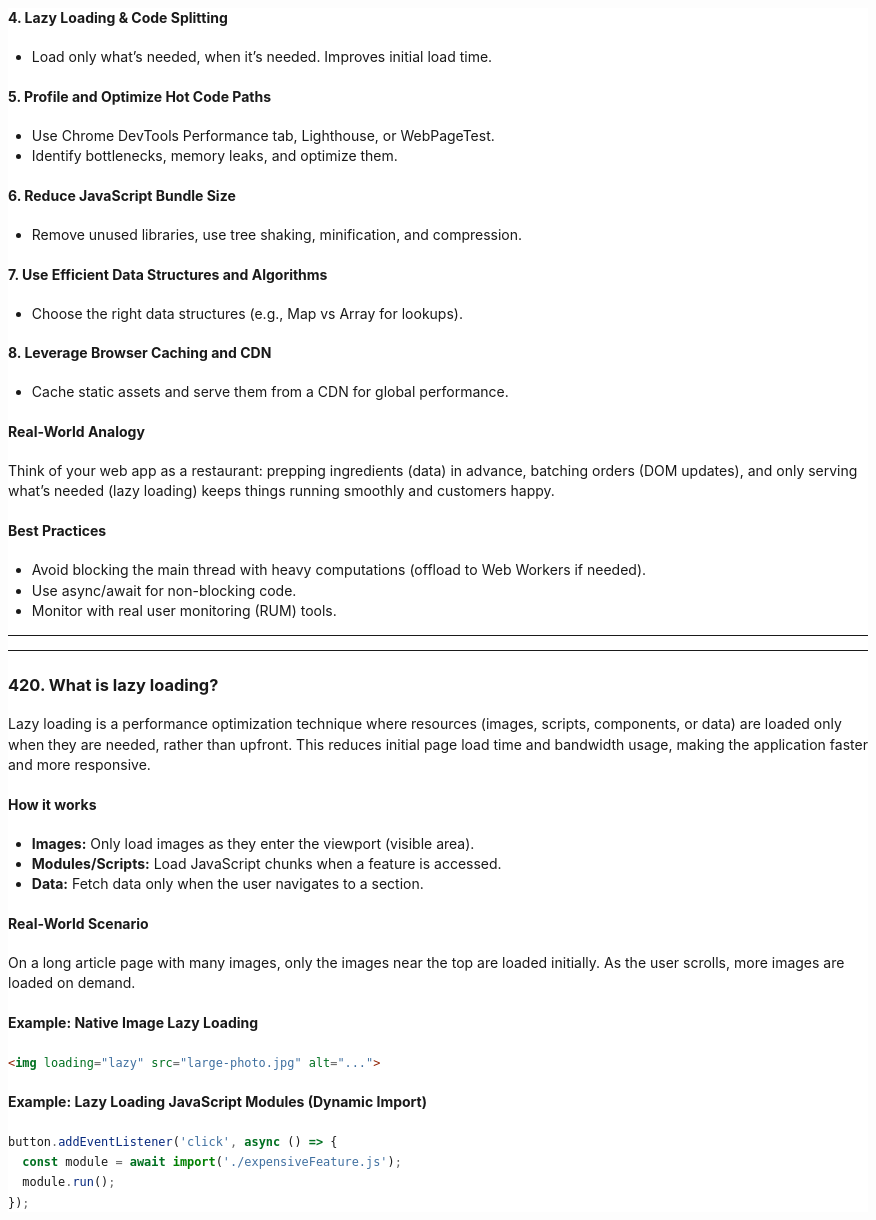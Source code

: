 #### 4. Lazy Loading & Code Splitting
- Load only what’s needed, when it’s needed. Improves initial load time.

#### 5. Profile and Optimize Hot Code Paths
- Use Chrome DevTools Performance tab, Lighthouse, or WebPageTest.
- Identify bottlenecks, memory leaks, and optimize them.

#### 6. Reduce JavaScript Bundle Size
- Remove unused libraries, use tree shaking, minification, and compression.

#### 7. Use Efficient Data Structures and Algorithms
- Choose the right data structures (e.g., Map vs Array for lookups).

#### 8. Leverage Browser Caching and CDN
- Cache static assets and serve them from a CDN for global performance.

#### Real-World Analogy
Think of your web app as a restaurant: prepping ingredients (data) in advance, batching orders (DOM updates), and only serving what’s needed (lazy loading) keeps things running smoothly and customers happy.

#### Best Practices
- Avoid blocking the main thread with heavy computations (offload to Web Workers if needed).
- Use async/await for non-blocking code.
- Monitor with real user monitoring (RUM) tools.

---

---

### 420. What is lazy loading?
Lazy loading is a performance optimization technique where resources (images, scripts, components, or data) are loaded only when they are needed, rather than upfront. This reduces initial page load time and bandwidth usage, making the application faster and more responsive.

#### How it works
- **Images:** Only load images as they enter the viewport (visible area).
- **Modules/Scripts:** Load JavaScript chunks when a feature is accessed.
- **Data:** Fetch data only when the user navigates to a section.

#### Real-World Scenario
On a long article page with many images, only the images near the top are loaded initially. As the user scrolls, more images are loaded on demand.

#### Example: Native Image Lazy Loading
```html
<img loading="lazy" src="large-photo.jpg" alt="...">
```

#### Example: Lazy Loading JavaScript Modules (Dynamic Import)
```js
button.addEventListener('click', async () => {
  const module = await import('./expensiveFeature.js');
  module.run();
});
```
